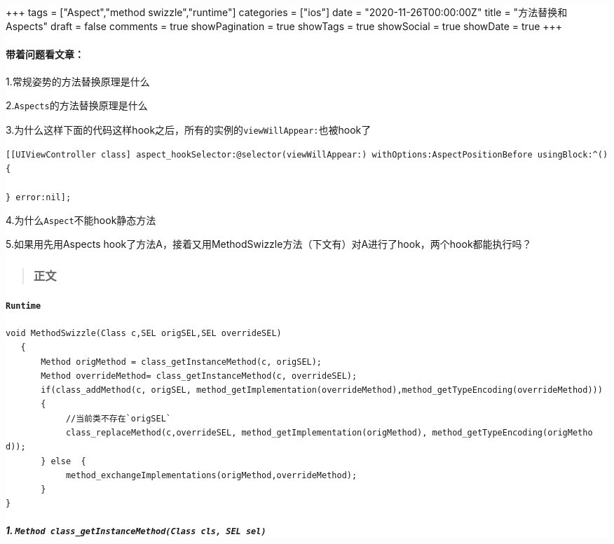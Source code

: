 +++
tags = ["Aspect","method swizzle","runtime"]
categories = ["ios"]
date = "2020-11-26T00:00:00Z"
title = "方法替换和Aspects"
draft = false
comments = true
showPagination = true
showTags = true
showSocial = true
showDate = true
+++

 #### 带着问题看文章：

1.常规姿势的方法替换原理是什么

2.`Aspects`的方法替换原理是什么

3.为什么这样下面的代码这样hook之后，所有的实例的`viewWillAppear:`也被hook了

```
[[UIViewController class] aspect_hookSelector:@selector(viewWillAppear:) withOptions:AspectPositionBefore usingBlock:^(){
        
} error:nil];
``` 

 4.为什么`Aspect`不能hook静态方法

 5.如果用先用Aspects hook了方法A，接着又用MethodSwizzle方法（下文有）对A进行了hook，两个hook都能执行吗？


> ### 正文

#### `Runtime`
```
void MethodSwizzle(Class c,SEL origSEL,SEL overrideSEL)
   {
       Method origMethod = class_getInstanceMethod(c, origSEL);
       Method overrideMethod= class_getInstanceMethod(c, overrideSEL);
       if(class_addMethod(c, origSEL, method_getImplementation(overrideMethod),method_getTypeEncoding(overrideMethod)))
       {
            //当前类不存在`origSEL`
            class_replaceMethod(c,overrideSEL, method_getImplementation(origMethod), method_getTypeEncoding(origMethod));
       } else  {
            method_exchangeImplementations(origMethod,overrideMethod);
       }
}
```

##### 1. `Method class_getInstanceMethod(Class cls, SEL sel)`

